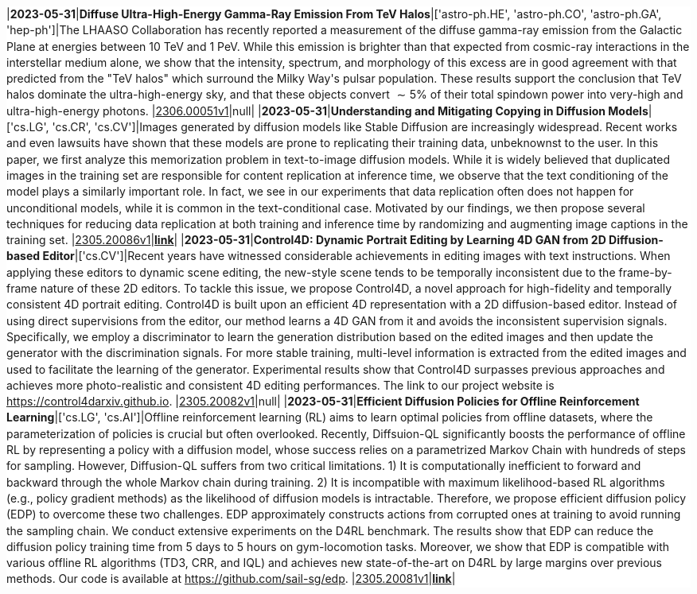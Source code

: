 |**2023-05-31**|**Diffuse Ultra-High-Energy Gamma-Ray Emission From TeV Halos**|['astro-ph.HE', 'astro-ph.CO', 'astro-ph.GA', 'hep-ph']|The LHAASO Collaboration has recently reported a measurement of the diffuse gamma-ray emission from the Galactic Plane at energies between 10 TeV and 1 PeV. While this emission is brighter than that expected from cosmic-ray interactions in the interstellar medium alone, we show that the intensity, spectrum, and morphology of this excess are in good agreement with that predicted from the "TeV halos" which surround the Milky Way's pulsar population. These results support the conclusion that TeV halos dominate the ultra-high-energy sky, and that these objects convert $\sim 5\%$ of their total spindown power into very-high and ultra-high-energy photons. |[2306.00051v1](http://arxiv.org/abs/2306.00051v1)|null|
|**2023-05-31**|**Understanding and Mitigating Copying in Diffusion Models**|['cs.LG', 'cs.CR', 'cs.CV']|Images generated by diffusion models like Stable Diffusion are increasingly widespread. Recent works and even lawsuits have shown that these models are prone to replicating their training data, unbeknownst to the user. In this paper, we first analyze this memorization problem in text-to-image diffusion models. While it is widely believed that duplicated images in the training set are responsible for content replication at inference time, we observe that the text conditioning of the model plays a similarly important role. In fact, we see in our experiments that data replication often does not happen for unconditional models, while it is common in the text-conditional case. Motivated by our findings, we then propose several techniques for reducing data replication at both training and inference time by randomizing and augmenting image captions in the training set. |[2305.20086v1](http://arxiv.org/abs/2305.20086v1)|**[link](https://github.com/somepago/dcr)**|
|**2023-05-31**|**Control4D: Dynamic Portrait Editing by Learning 4D GAN from 2D Diffusion-based Editor**|['cs.CV']|Recent years have witnessed considerable achievements in editing images with text instructions. When applying these editors to dynamic scene editing, the new-style scene tends to be temporally inconsistent due to the frame-by-frame nature of these 2D editors. To tackle this issue, we propose Control4D, a novel approach for high-fidelity and temporally consistent 4D portrait editing. Control4D is built upon an efficient 4D representation with a 2D diffusion-based editor. Instead of using direct supervisions from the editor, our method learns a 4D GAN from it and avoids the inconsistent supervision signals. Specifically, we employ a discriminator to learn the generation distribution based on the edited images and then update the generator with the discrimination signals. For more stable training, multi-level information is extracted from the edited images and used to facilitate the learning of the generator. Experimental results show that Control4D surpasses previous approaches and achieves more photo-realistic and consistent 4D editing performances. The link to our project website is https://control4darxiv.github.io. |[2305.20082v1](http://arxiv.org/abs/2305.20082v1)|null|
|**2023-05-31**|**Efficient Diffusion Policies for Offline Reinforcement Learning**|['cs.LG', 'cs.AI']|Offline reinforcement learning (RL) aims to learn optimal policies from offline datasets, where the parameterization of policies is crucial but often overlooked. Recently, Diffsuion-QL significantly boosts the performance of offline RL by representing a policy with a diffusion model, whose success relies on a parametrized Markov Chain with hundreds of steps for sampling. However, Diffusion-QL suffers from two critical limitations. 1) It is computationally inefficient to forward and backward through the whole Markov chain during training. 2) It is incompatible with maximum likelihood-based RL algorithms (e.g., policy gradient methods) as the likelihood of diffusion models is intractable. Therefore, we propose efficient diffusion policy (EDP) to overcome these two challenges. EDP approximately constructs actions from corrupted ones at training to avoid running the sampling chain. We conduct extensive experiments on the D4RL benchmark. The results show that EDP can reduce the diffusion policy training time from 5 days to 5 hours on gym-locomotion tasks. Moreover, we show that EDP is compatible with various offline RL algorithms (TD3, CRR, and IQL) and achieves new state-of-the-art on D4RL by large margins over previous methods. Our code is available at https://github.com/sail-sg/edp. |[2305.20081v1](http://arxiv.org/abs/2305.20081v1)|**[link](https://github.com/sail-sg/edp)**|